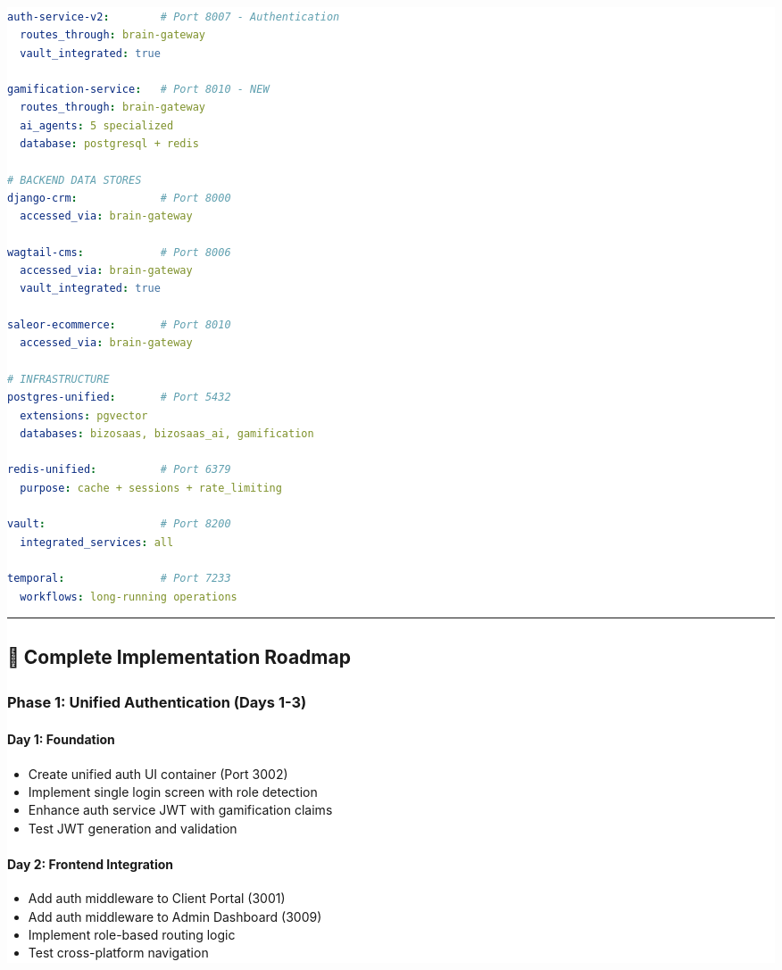 ```yaml
auth-service-v2:        # Port 8007 - Authentication
  routes_through: brain-gateway
  vault_integrated: true

gamification-service:   # Port 8010 - NEW
  routes_through: brain-gateway
  ai_agents: 5 specialized
  database: postgresql + redis

# BACKEND DATA STORES
django-crm:             # Port 8000
  accessed_via: brain-gateway

wagtail-cms:            # Port 8006
  accessed_via: brain-gateway
  vault_integrated: true

saleor-ecommerce:       # Port 8010
  accessed_via: brain-gateway

# INFRASTRUCTURE
postgres-unified:       # Port 5432
  extensions: pgvector
  databases: bizosaas, bizosaas_ai, gamification

redis-unified:          # Port 6379
  purpose: cache + sessions + rate_limiting

vault:                  # Port 8200
  integrated_services: all

temporal:               # Port 7233
  workflows: long-running operations
```

---

## 🚀 Complete Implementation Roadmap

### Phase 1: Unified Authentication (Days 1-3)

#### Day 1: Foundation
- Create unified auth UI container (Port 3002)
- Implement single login screen with role detection
- Enhance auth service JWT with gamification claims
- Test JWT generation and validation

#### Day 2: Frontend Integration
- Add auth middleware to Client Portal (3001)
- Add auth middleware to Admin Dashboard (3009)
- Implement role-based routing logic
- Test cross-platform navigation
